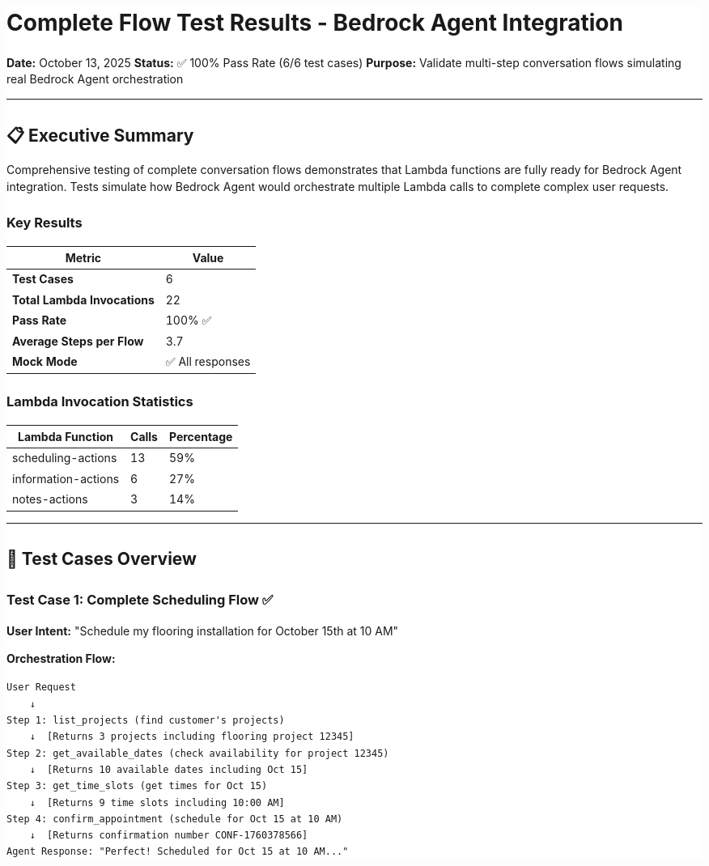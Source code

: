 # Complete Flow Test Results - Bedrock Agent Integration

**Date:** October 13, 2025
**Status:** ✅ 100% Pass Rate (6/6 test cases)
**Purpose:** Validate multi-step conversation flows simulating real Bedrock Agent orchestration

---

## 📋 Executive Summary

Comprehensive testing of complete conversation flows demonstrates that Lambda functions are fully ready for Bedrock Agent integration. Tests simulate how Bedrock Agent would orchestrate multiple Lambda calls to complete complex user requests.

### Key Results

| Metric | Value |
|--------|-------|
| **Test Cases** | 6 |
| **Total Lambda Invocations** | 22 |
| **Pass Rate** | 100% ✅ |
| **Average Steps per Flow** | 3.7 |
| **Mock Mode** | ✅ All responses |

### Lambda Invocation Statistics

| Lambda Function | Calls | Percentage |
|-----------------|-------|------------|
| scheduling-actions | 13 | 59% |
| information-actions | 6 | 27% |
| notes-actions | 3 | 14% |

---

## 🧪 Test Cases Overview

### Test Case 1: Complete Scheduling Flow ✅

**User Intent:** "Schedule my flooring installation for October 15th at 10 AM"

**Orchestration Flow:**
```
User Request
    ↓
Step 1: list_projects (find customer's projects)
    ↓  [Returns 3 projects including flooring project 12345]
Step 2: get_available_dates (check availability for project 12345)
    ↓  [Returns 10 available dates including Oct 15]
Step 3: get_time_slots (get times for Oct 15)
    ↓  [Returns 9 time slots including 10:00 AM]
Step 4: confirm_appointment (schedule for Oct 15 at 10 AM)
    ↓  [Returns confirmation number CONF-1760378566]
Agent Response: "Perfect! Scheduled for Oct 15 at 10 AM..."
```
